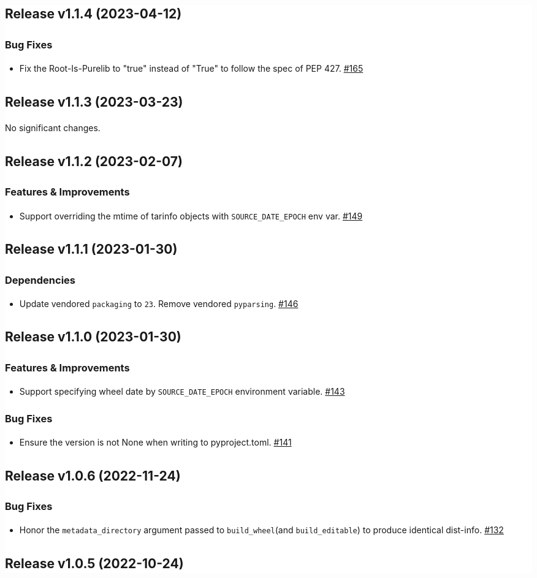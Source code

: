 ## Release v1.1.4 (2023-04-12)

### Bug Fixes

- Fix the Root-Is-Purelib to "true" instead of "True" to follow the spec of PEP 427. [#165](https://github.com/pdm-project/pdm-pep517/issues/165)


## Release v1.1.3 (2023-03-23)

No significant changes.


## Release v1.1.2 (2023-02-07)

### Features & Improvements

- Support overriding the mtime of tarinfo objects with `SOURCE_DATE_EPOCH` env var. [#149](https://github.com/pdm-project/pdm-pep517/issues/149)


## Release v1.1.1 (2023-01-30)

### Dependencies

- Update vendored `packaging` to `23`. Remove vendored `pyparsing`. [#146](https://github.com/pdm-project/pdm-pep517/issues/146)


## Release v1.1.0 (2023-01-30)

### Features & Improvements

- Support specifying wheel date by `SOURCE_DATE_EPOCH` environment variable. [#143](https://github.com/pdm-project/pdm-pep517/issues/143)

### Bug Fixes

- Ensure the version is not None when writing to pyproject.toml. [#141](https://github.com/pdm-project/pdm-pep517/issues/141)


## Release v1.0.6 (2022-11-24)

### Bug Fixes

- Honor the `metadata_directory` argument passed to `build_wheel`(and `build_editable`) to produce identical dist-info. [#132](https://github.com/pdm-project/pdm-pep517/issues/132)


## Release v1.0.5 (2022-10-24)
